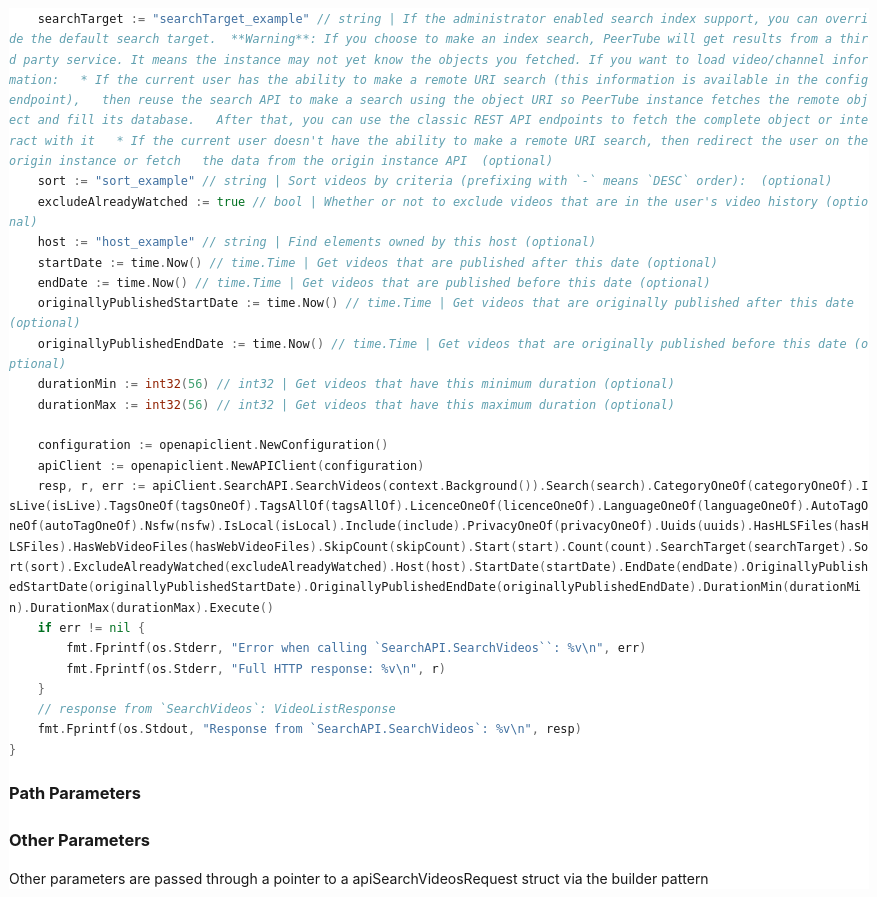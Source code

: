 ```go
	searchTarget := "searchTarget_example" // string | If the administrator enabled search index support, you can override the default search target.  **Warning**: If you choose to make an index search, PeerTube will get results from a third party service. It means the instance may not yet know the objects you fetched. If you want to load video/channel information:   * If the current user has the ability to make a remote URI search (this information is available in the config endpoint),   then reuse the search API to make a search using the object URI so PeerTube instance fetches the remote object and fill its database.   After that, you can use the classic REST API endpoints to fetch the complete object or interact with it   * If the current user doesn't have the ability to make a remote URI search, then redirect the user on the origin instance or fetch   the data from the origin instance API  (optional)
	sort := "sort_example" // string | Sort videos by criteria (prefixing with `-` means `DESC` order):  (optional)
	excludeAlreadyWatched := true // bool | Whether or not to exclude videos that are in the user's video history (optional)
	host := "host_example" // string | Find elements owned by this host (optional)
	startDate := time.Now() // time.Time | Get videos that are published after this date (optional)
	endDate := time.Now() // time.Time | Get videos that are published before this date (optional)
	originallyPublishedStartDate := time.Now() // time.Time | Get videos that are originally published after this date (optional)
	originallyPublishedEndDate := time.Now() // time.Time | Get videos that are originally published before this date (optional)
	durationMin := int32(56) // int32 | Get videos that have this minimum duration (optional)
	durationMax := int32(56) // int32 | Get videos that have this maximum duration (optional)

	configuration := openapiclient.NewConfiguration()
	apiClient := openapiclient.NewAPIClient(configuration)
	resp, r, err := apiClient.SearchAPI.SearchVideos(context.Background()).Search(search).CategoryOneOf(categoryOneOf).IsLive(isLive).TagsOneOf(tagsOneOf).TagsAllOf(tagsAllOf).LicenceOneOf(licenceOneOf).LanguageOneOf(languageOneOf).AutoTagOneOf(autoTagOneOf).Nsfw(nsfw).IsLocal(isLocal).Include(include).PrivacyOneOf(privacyOneOf).Uuids(uuids).HasHLSFiles(hasHLSFiles).HasWebVideoFiles(hasWebVideoFiles).SkipCount(skipCount).Start(start).Count(count).SearchTarget(searchTarget).Sort(sort).ExcludeAlreadyWatched(excludeAlreadyWatched).Host(host).StartDate(startDate).EndDate(endDate).OriginallyPublishedStartDate(originallyPublishedStartDate).OriginallyPublishedEndDate(originallyPublishedEndDate).DurationMin(durationMin).DurationMax(durationMax).Execute()
	if err != nil {
		fmt.Fprintf(os.Stderr, "Error when calling `SearchAPI.SearchVideos``: %v\n", err)
		fmt.Fprintf(os.Stderr, "Full HTTP response: %v\n", r)
	}
	// response from `SearchVideos`: VideoListResponse
	fmt.Fprintf(os.Stdout, "Response from `SearchAPI.SearchVideos`: %v\n", resp)
}
```

### Path Parameters



### Other Parameters

Other parameters are passed through a pointer to a apiSearchVideosRequest struct via the builder pattern
